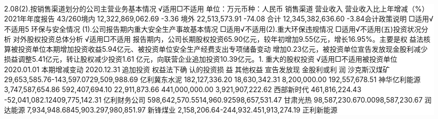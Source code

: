 2.08(2).按销售渠道划分的公司主营业务基本情况
√适用□不适用
单位：万元币种：人民币
销售渠道
营业收入
营业收入比上年增减（%）2021年年度报告
43/260境内
12,322,869,062.69
-3.36
境外
22,513,573.91
-74.08
合计
12,345,382,636.60
-3.84会计政策说明
□适用√不适用5
环保与安全情况
(1).公司报告期内重大安全生产事故基本情况
□适用√不适用(2).重大环保违规情况
□适用√不适用(五)投资状况分析
对外股权投资总体分析
√适用□不适用
报告期内，公司长期股权投资65.90亿元，较年初增加9.55亿元，增长16.95%。主要是权
益法核算被投资单位本期增加投资收益5.94亿元、被投资单位安全生产经费支出专项储备变动
增加0.23亿元，被投资单位宣告发放现金股利减少损益调整5.41亿元，转让股权减少投资1.61
亿元，向联营企业追加投资10.39亿元。1.
重大的股权投资
√适用□不适用被投资单位
2020.01.01
本期增减变动
2020.12.31
追加投资
权益法下确
认的投资损
益
其他权益
宣告发放现
金股利或利
润
沙克斯汉煤矿
29,653,585.76-143,597.0729,509,988.69
亿利冀东水泥
182,127,336.20
18,630,342.31
8,200,000.00
192,557,678.51
神华亿利能源
3,747,587,654.86
592,407,694.10
22,911,873.66
441,000,000.00
3,921,907,222.62
西部新时代
461,816,224.43
-52,041,082.12409,775,142.31
亿利财务公司
598,642,570.5514,960.92598,657,531.47
甘肃光热
98,587,230.670.0098,587,230.67
润达能源
7,934,948.6845,903.297,980,851.97
新锋煤业
2,158,206.64-244,932.451,913,274.19
正利新能源